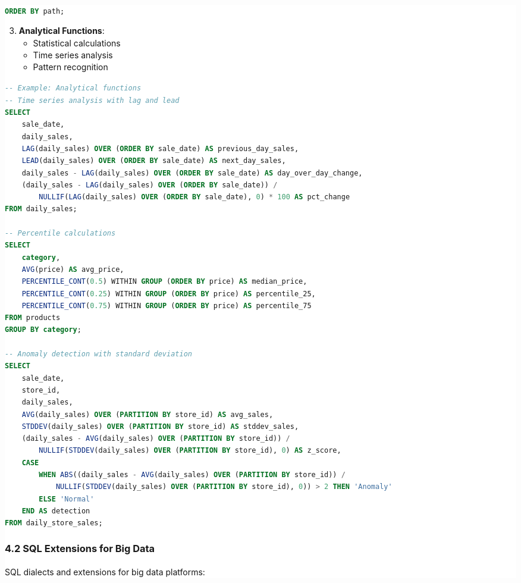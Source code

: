 ```sql
ORDER BY path;
```

3. **Analytical Functions**:
   - Statistical calculations
   - Time series analysis
   - Pattern recognition

```sql
-- Example: Analytical functions
-- Time series analysis with lag and lead
SELECT
    sale_date,
    daily_sales,
    LAG(daily_sales) OVER (ORDER BY sale_date) AS previous_day_sales,
    LEAD(daily_sales) OVER (ORDER BY sale_date) AS next_day_sales,
    daily_sales - LAG(daily_sales) OVER (ORDER BY sale_date) AS day_over_day_change,
    (daily_sales - LAG(daily_sales) OVER (ORDER BY sale_date)) / 
        NULLIF(LAG(daily_sales) OVER (ORDER BY sale_date), 0) * 100 AS pct_change
FROM daily_sales;

-- Percentile calculations
SELECT
    category,
    AVG(price) AS avg_price,
    PERCENTILE_CONT(0.5) WITHIN GROUP (ORDER BY price) AS median_price,
    PERCENTILE_CONT(0.25) WITHIN GROUP (ORDER BY price) AS percentile_25,
    PERCENTILE_CONT(0.75) WITHIN GROUP (ORDER BY price) AS percentile_75
FROM products
GROUP BY category;

-- Anomaly detection with standard deviation
SELECT
    sale_date,
    store_id,
    daily_sales,
    AVG(daily_sales) OVER (PARTITION BY store_id) AS avg_sales,
    STDDEV(daily_sales) OVER (PARTITION BY store_id) AS stddev_sales,
    (daily_sales - AVG(daily_sales) OVER (PARTITION BY store_id)) / 
        NULLIF(STDDEV(daily_sales) OVER (PARTITION BY store_id), 0) AS z_score,
    CASE
        WHEN ABS((daily_sales - AVG(daily_sales) OVER (PARTITION BY store_id)) / 
            NULLIF(STDDEV(daily_sales) OVER (PARTITION BY store_id), 0)) > 2 THEN 'Anomaly'
        ELSE 'Normal'
    END AS detection
FROM daily_store_sales;
```

### 4.2 SQL Extensions for Big Data

SQL dialects and extensions for big data platforms:
